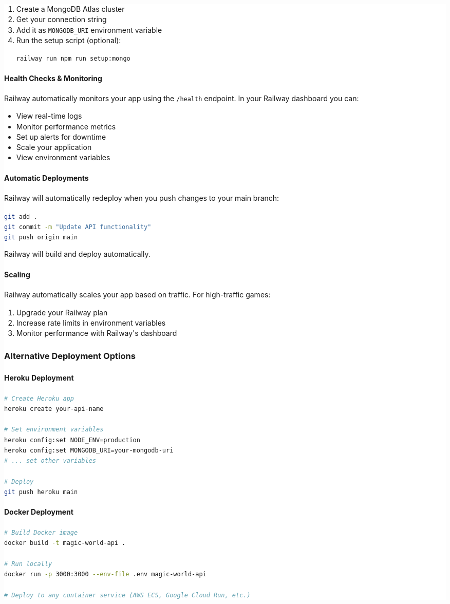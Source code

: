 1. Create a MongoDB Atlas cluster
2. Get your connection string
3. Add it as `MONGODB_URI` environment variable
4. Run the setup script (optional):
   ```bash
   railway run npm run setup:mongo
   ```

#### Health Checks & Monitoring

Railway automatically monitors your app using the `/health` endpoint. In your Railway dashboard you can:

- View real-time logs
- Monitor performance metrics
- Set up alerts for downtime
- Scale your application
- View environment variables

#### Automatic Deployments

Railway will automatically redeploy when you push changes to your main branch:

```bash
git add .
git commit -m "Update API functionality"
git push origin main
```

Railway will build and deploy automatically.

#### Scaling

Railway automatically scales your app based on traffic. For high-traffic games:

1. Upgrade your Railway plan
2. Increase rate limits in environment variables
3. Monitor performance with Railway's dashboard

### Alternative Deployment Options

#### Heroku Deployment
```bash
# Create Heroku app
heroku create your-api-name

# Set environment variables
heroku config:set NODE_ENV=production
heroku config:set MONGODB_URI=your-mongodb-uri
# ... set other variables

# Deploy
git push heroku main
```

#### Docker Deployment
```bash
# Build Docker image
docker build -t magic-world-api .

# Run locally
docker run -p 3000:3000 --env-file .env magic-world-api

# Deploy to any container service (AWS ECS, Google Cloud Run, etc.)
```

